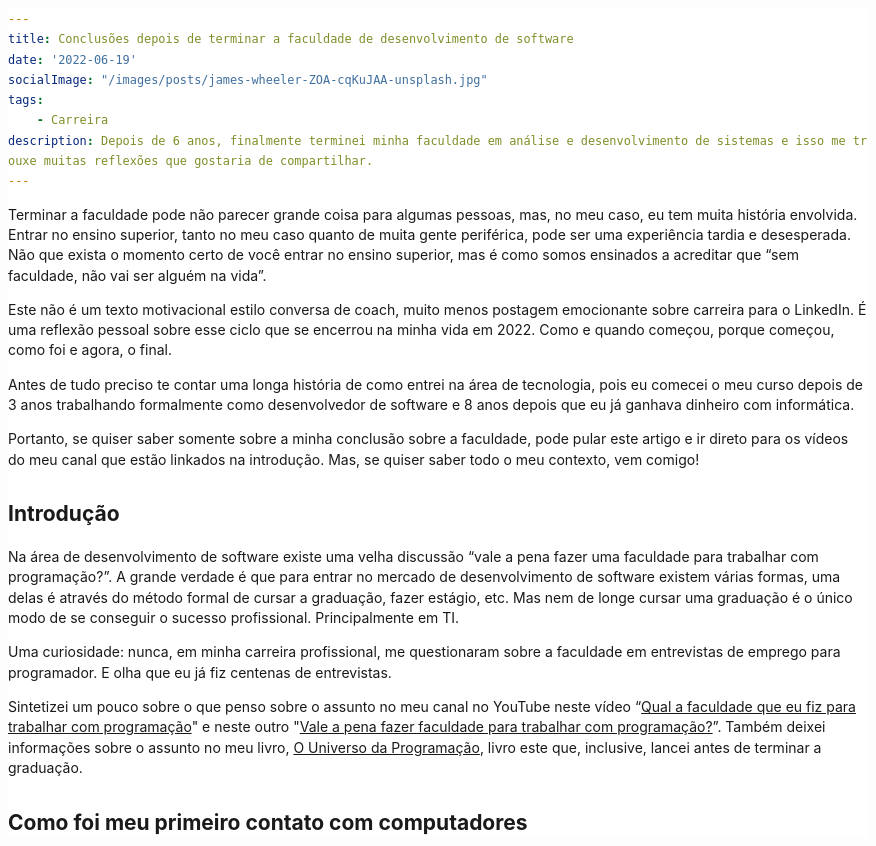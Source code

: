 ```yaml
---
title: Conclusões depois de terminar a faculdade de desenvolvimento de software
date: '2022-06-19'
socialImage: "/images/posts/james-wheeler-ZOA-cqKuJAA-unsplash.jpg"
tags:
    - Carreira
description: Depois de 6 anos, finalmente terminei minha faculdade em análise e desenvolvimento de sistemas e isso me trouxe muitas reflexões que gostaria de compartilhar.
---
```


Terminar a faculdade pode não parecer grande coisa para algumas pessoas, mas, no meu caso, eu tem muita história envolvida. Entrar no ensino superior, tanto no meu caso quanto de muita gente periférica, pode ser uma experiência tardia e desesperada. Não que exista o momento certo de você entrar no ensino superior, mas é como somos ensinados a acreditar que “sem faculdade, não vai ser alguém na vida”.

Este não é um texto motivacional estilo conversa de coach, muito menos postagem emocionante sobre carreira para o LinkedIn. É uma reflexão pessoal sobre esse ciclo que se encerrou na minha vida em 2022. Como e quando começou, porque começou, como foi e agora, o final. 

Antes de tudo preciso te contar uma longa história de como entrei na área de tecnologia, pois eu comecei o meu curso depois de 3 anos trabalhando formalmente como desenvolvedor de software e 8 anos depois que eu já ganhava dinheiro com informática.

Portanto, se quiser saber somente sobre a minha conclusão sobre a faculdade, pode pular este artigo e ir direto para os vídeos do meu canal que estão linkados na introdução. Mas, se quiser saber todo o meu contexto, vem comigo!

## Introdução

Na área de desenvolvimento de software existe uma velha discussão “vale a pena fazer uma faculdade para trabalhar com programação?”. A grande verdade é que para entrar no mercado de desenvolvimento de software existem várias formas, uma delas é através do método formal de cursar a graduação, fazer estágio, etc. Mas nem de longe cursar uma graduação é o único modo de se conseguir o sucesso profissional. Principalmente em TI.

Uma curiosidade: nunca, em minha carreira profissional, me questionaram sobre a faculdade em entrevistas de emprego para programador. E olha que eu já fiz centenas de entrevistas.

Sintetizei um pouco sobre o que penso sobre o assunto no meu canal no YouTube neste vídeo “[Qual a faculdade que eu fiz para trabalhar com programação]([https://www.youtube.com/watch?v=r7wNDFbhxWw&t=2s&ab_channel=OUniversodaProgramação](https://www.youtube.com/watch?v=r7wNDFbhxWw&t=2s&ab_channel=OUniversodaPrograma%C3%A7%C3%A3o))" e neste outro "[Vale a pena fazer faculdade para trabalhar com programação?]([https://www.youtube.com/watch?v=DukhWWWzi18&t=3s&ab_channel=OUniversodaProgramação](https://www.youtube.com/watch?v=DukhWWWzi18&t=3s&ab_channel=OUniversodaPrograma%C3%A7%C3%A3o))”. Também deixei informações sobre o assunto no meu livro, [O Universo da Programação]([https://www.casadocodigo.com.br/products/livro-universo-programacao](https://www.casadocodigo.com.br/products/livro-universo-programacao)), livro este que, inclusive, lancei antes de terminar a graduação.

## Como foi meu primeiro contato com computadores
